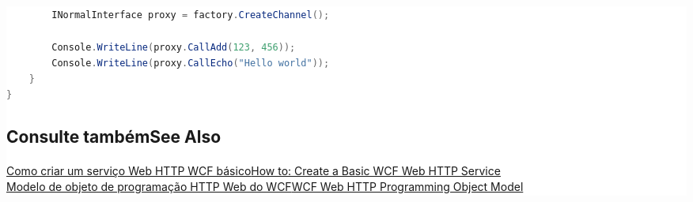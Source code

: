 ```csharp
        INormalInterface proxy = factory.CreateChannel();  

        Console.WriteLine(proxy.CallAdd(123, 456));  
        Console.WriteLine(proxy.CallEcho("Hello world"));  
    }  
}
```
  
## <a name="see-also"></a><span data-ttu-id="d330c-123">Consulte também</span><span class="sxs-lookup"><span data-stu-id="d330c-123">See Also</span></span>  
 [<span data-ttu-id="d330c-124">Como criar um serviço Web HTTP WCF básico</span><span class="sxs-lookup"><span data-stu-id="d330c-124">How to: Create a Basic WCF Web HTTP Service</span></span>](../../../../docs/framework/wcf/feature-details/how-to-create-a-basic-wcf-web-http-service.md)  
 [<span data-ttu-id="d330c-125">Modelo de objeto de programação HTTP Web do WCF</span><span class="sxs-lookup"><span data-stu-id="d330c-125">WCF Web HTTP Programming Object Model</span></span>](../../../../docs/framework/wcf/feature-details/wcf-web-http-programming-object-model.md)
